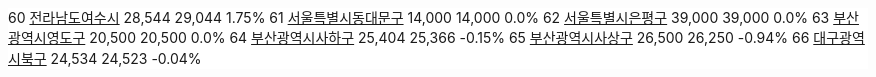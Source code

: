   <tr class="item">
    <td>60</td>
    <td><a href="/apt/전라남도여수시">전라남도여수시</a></td>
    <td>28,544</td>
    <td>29,044</td>
    <td>1.75%</td>
  </tr>

  <tr class="item">
    <td>61</td>
    <td><a href="/apt/서울특별시동대문구">서울특별시동대문구</a></td>
    <td>14,000</td>
    <td>14,000</td>
    <td>0.0%</td>
  </tr>

  <tr class="item">
    <td>62</td>
    <td><a href="/apt/서울특별시은평구">서울특별시은평구</a></td>
    <td>39,000</td>
    <td>39,000</td>
    <td>0.0%</td>
  </tr>

  <tr class="item">
    <td>63</td>
    <td><a href="/apt/부산광역시영도구">부산광역시영도구</a></td>
    <td>20,500</td>
    <td>20,500</td>
    <td>0.0%</td>
  </tr>

  <tr class="item">
    <td>64</td>
    <td><a href="/apt/부산광역시사하구">부산광역시사하구</a></td>
    <td>25,404</td>
    <td>25,366</td>
    <td>-0.15%</td>
  </tr>

  <tr class="item">
    <td>65</td>
    <td><a href="/apt/부산광역시사상구">부산광역시사상구</a></td>
    <td>26,500</td>
    <td>26,250</td>
    <td>-0.94%</td>
  </tr>

  <tr class="item">
    <td>66</td>
    <td><a href="/apt/대구광역시북구">대구광역시북구</a></td>
    <td>24,534</td>
    <td>24,523</td>
    <td>-0.04%</td>
  </tr>
